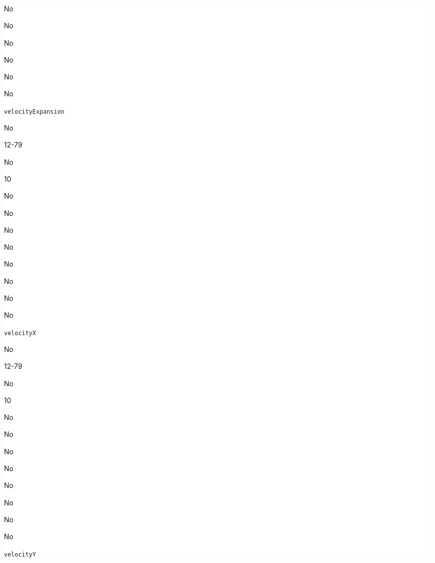No

No

No

No

No

No

`velocityExpansion`

No

12-79

No

10

No

No

No

No

No

No

No

No

`velocityX`

No

12-79

No

10

No

No

No

No

No

No

No

No

`velocityY`
